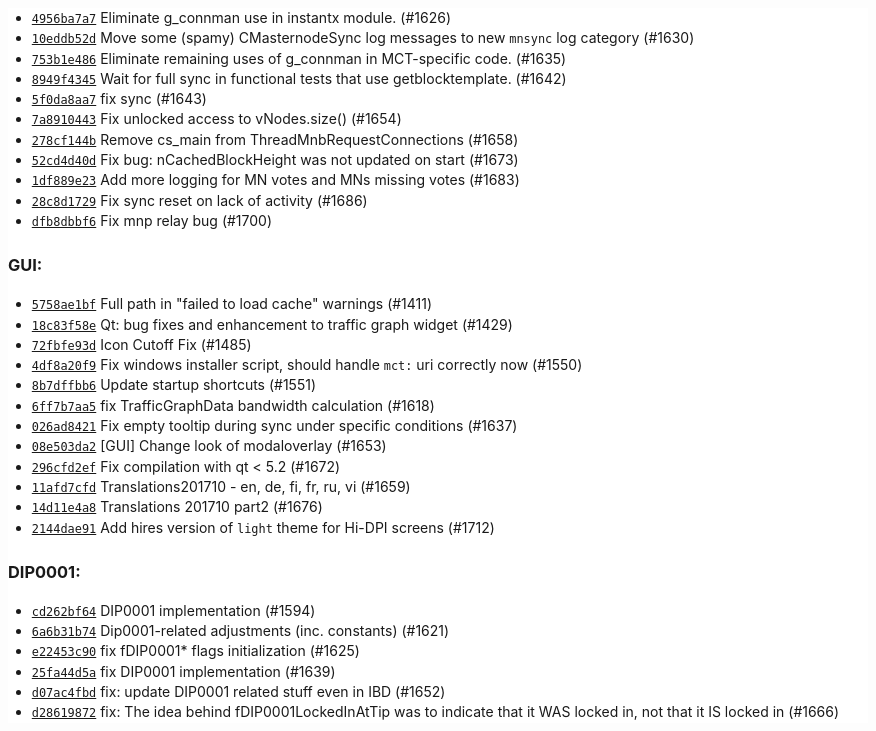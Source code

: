 - [`4956ba7a7`](https://github.com/mctpay/mct/commit/4956ba7a7) Eliminate g_connman use in instantx module. (#1626)
- [`10eddb52d`](https://github.com/mctpay/mct/commit/10eddb52d) Move some (spamy) CMasternodeSync log messages to new `mnsync` log category (#1630)
- [`753b1e486`](https://github.com/mctpay/mct/commit/753b1e486) Eliminate remaining uses of g_connman in MCT-specific code. (#1635)
- [`8949f4345`](https://github.com/mctpay/mct/commit/8949f4345) Wait for full sync in functional tests that use getblocktemplate. (#1642)
- [`5f0da8aa7`](https://github.com/mctpay/mct/commit/5f0da8aa7) fix sync (#1643)
- [`7a8910443`](https://github.com/mctpay/mct/commit/7a8910443) Fix unlocked access to vNodes.size() (#1654)
- [`278cf144b`](https://github.com/mctpay/mct/commit/278cf144b) Remove cs_main from ThreadMnbRequestConnections (#1658)
- [`52cd4d40d`](https://github.com/mctpay/mct/commit/52cd4d40d) Fix bug: nCachedBlockHeight was not updated on start (#1673)
- [`1df889e23`](https://github.com/mctpay/mct/commit/1df889e23) Add more logging for MN votes and MNs missing votes (#1683)
- [`28c8d1729`](https://github.com/mctpay/mct/commit/28c8d1729) Fix sync reset on lack of activity (#1686)
- [`dfb8dbbf6`](https://github.com/mctpay/mct/commit/dfb8dbbf6) Fix mnp relay bug (#1700)

### GUI:
- [`5758ae1bf`](https://github.com/mctpay/mct/commit/5758ae1bf) Full path in "failed to load cache" warnings (#1411)
- [`18c83f58e`](https://github.com/mctpay/mct/commit/18c83f58e) Qt: bug fixes and enhancement to traffic graph widget  (#1429)
- [`72fbfe93d`](https://github.com/mctpay/mct/commit/72fbfe93d) Icon Cutoff Fix (#1485)
- [`4df8a20f9`](https://github.com/mctpay/mct/commit/4df8a20f9) Fix windows installer script, should handle `mct:` uri correctly now (#1550)
- [`8b7dffbb6`](https://github.com/mctpay/mct/commit/8b7dffbb6) Update startup shortcuts (#1551)
- [`6ff7b7aa5`](https://github.com/mctpay/mct/commit/6ff7b7aa5) fix TrafficGraphData bandwidth calculation (#1618)
- [`026ad8421`](https://github.com/mctpay/mct/commit/026ad8421) Fix empty tooltip during sync under specific conditions (#1637)
- [`08e503da2`](https://github.com/mctpay/mct/commit/08e503da2) [GUI] Change look of modaloverlay (#1653)
- [`296cfd2ef`](https://github.com/mctpay/mct/commit/296cfd2ef) Fix compilation with qt < 5.2 (#1672)
- [`11afd7cfd`](https://github.com/mctpay/mct/commit/11afd7cfd) Translations201710 - en, de, fi, fr, ru, vi (#1659)
- [`14d11e4a8`](https://github.com/mctpay/mct/commit/14d11e4a8) Translations 201710 part2 (#1676)
- [`2144dae91`](https://github.com/mctpay/mct/commit/2144dae91) Add hires version of `light` theme for Hi-DPI screens (#1712)

### DIP0001:
- [`cd262bf64`](https://github.com/mctpay/mct/commit/cd262bf64) DIP0001 implementation (#1594)
- [`6a6b31b74`](https://github.com/mctpay/mct/commit/6a6b31b74) Dip0001-related adjustments (inc. constants) (#1621)
- [`e22453c90`](https://github.com/mctpay/mct/commit/e22453c90) fix fDIP0001* flags initialization (#1625)
- [`25fa44d5a`](https://github.com/mctpay/mct/commit/25fa44d5a) fix DIP0001 implementation (#1639)
- [`d07ac4fbd`](https://github.com/mctpay/mct/commit/d07ac4fbd) fix: update DIP0001 related stuff even in IBD (#1652)
- [`d28619872`](https://github.com/mctpay/mct/commit/d28619872) fix: The idea behind fDIP0001LockedInAtTip was to indicate that it WAS locked in, not that it IS locked in (#1666)
